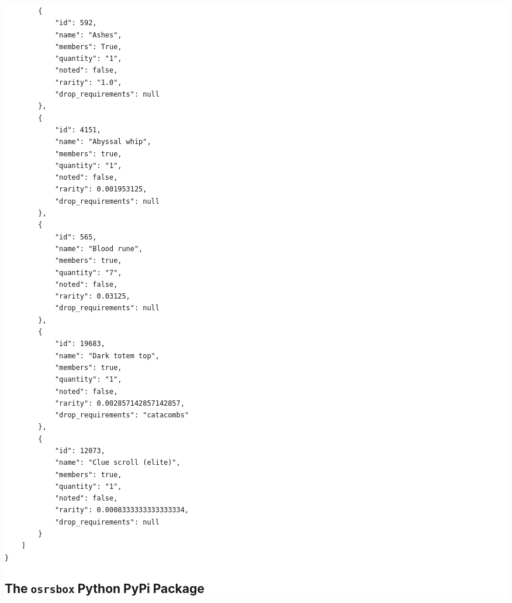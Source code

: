 ```
        {
            "id": 592,
            "name": "Ashes",
            "members": True,
            "quantity": "1",
            "noted": false,
            "rarity": "1.0",
            "drop_requirements": null
        },
        {
            "id": 4151,
            "name": "Abyssal whip",
            "members": true,
            "quantity": "1",
            "noted": false,
            "rarity": 0.001953125,
            "drop_requirements": null
        },
        {
            "id": 565,
            "name": "Blood rune",
            "members": true,
            "quantity": "7",
            "noted": false,
            "rarity": 0.03125,
            "drop_requirements": null
        },
        {
            "id": 19683,
            "name": "Dark totem top",
            "members": true,
            "quantity": "1",
            "noted": false,
            "rarity": 0.002857142857142857,
            "drop_requirements": "catacombs"
        },
        {
            "id": 12073,
            "name": "Clue scroll (elite)",
            "members": true,
            "quantity": "1",
            "noted": false,
            "rarity": 0.0008333333333333334,
            "drop_requirements": null
        }
    ]
}
```

## The `osrsbox` Python PyPi Package
